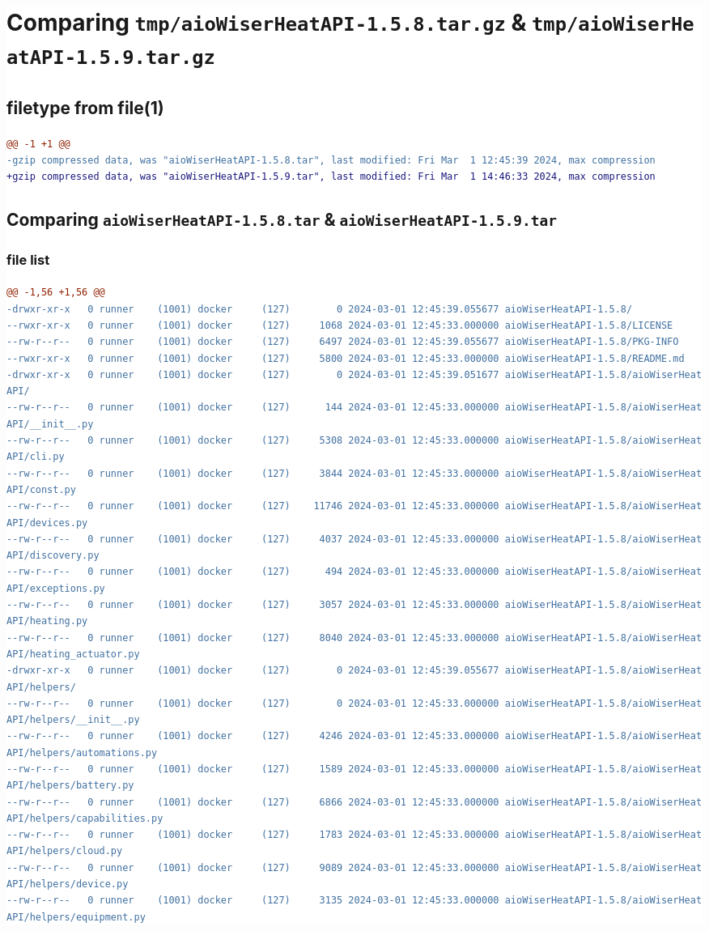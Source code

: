 # Comparing `tmp/aioWiserHeatAPI-1.5.8.tar.gz` & `tmp/aioWiserHeatAPI-1.5.9.tar.gz`

## filetype from file(1)

```diff
@@ -1 +1 @@
-gzip compressed data, was "aioWiserHeatAPI-1.5.8.tar", last modified: Fri Mar  1 12:45:39 2024, max compression
+gzip compressed data, was "aioWiserHeatAPI-1.5.9.tar", last modified: Fri Mar  1 14:46:33 2024, max compression
```

## Comparing `aioWiserHeatAPI-1.5.8.tar` & `aioWiserHeatAPI-1.5.9.tar`

### file list

```diff
@@ -1,56 +1,56 @@
-drwxr-xr-x   0 runner    (1001) docker     (127)        0 2024-03-01 12:45:39.055677 aioWiserHeatAPI-1.5.8/
--rwxr-xr-x   0 runner    (1001) docker     (127)     1068 2024-03-01 12:45:33.000000 aioWiserHeatAPI-1.5.8/LICENSE
--rw-r--r--   0 runner    (1001) docker     (127)     6497 2024-03-01 12:45:39.055677 aioWiserHeatAPI-1.5.8/PKG-INFO
--rwxr-xr-x   0 runner    (1001) docker     (127)     5800 2024-03-01 12:45:33.000000 aioWiserHeatAPI-1.5.8/README.md
-drwxr-xr-x   0 runner    (1001) docker     (127)        0 2024-03-01 12:45:39.051677 aioWiserHeatAPI-1.5.8/aioWiserHeatAPI/
--rw-r--r--   0 runner    (1001) docker     (127)      144 2024-03-01 12:45:33.000000 aioWiserHeatAPI-1.5.8/aioWiserHeatAPI/__init__.py
--rw-r--r--   0 runner    (1001) docker     (127)     5308 2024-03-01 12:45:33.000000 aioWiserHeatAPI-1.5.8/aioWiserHeatAPI/cli.py
--rw-r--r--   0 runner    (1001) docker     (127)     3844 2024-03-01 12:45:33.000000 aioWiserHeatAPI-1.5.8/aioWiserHeatAPI/const.py
--rw-r--r--   0 runner    (1001) docker     (127)    11746 2024-03-01 12:45:33.000000 aioWiserHeatAPI-1.5.8/aioWiserHeatAPI/devices.py
--rw-r--r--   0 runner    (1001) docker     (127)     4037 2024-03-01 12:45:33.000000 aioWiserHeatAPI-1.5.8/aioWiserHeatAPI/discovery.py
--rw-r--r--   0 runner    (1001) docker     (127)      494 2024-03-01 12:45:33.000000 aioWiserHeatAPI-1.5.8/aioWiserHeatAPI/exceptions.py
--rw-r--r--   0 runner    (1001) docker     (127)     3057 2024-03-01 12:45:33.000000 aioWiserHeatAPI-1.5.8/aioWiserHeatAPI/heating.py
--rw-r--r--   0 runner    (1001) docker     (127)     8040 2024-03-01 12:45:33.000000 aioWiserHeatAPI-1.5.8/aioWiserHeatAPI/heating_actuator.py
-drwxr-xr-x   0 runner    (1001) docker     (127)        0 2024-03-01 12:45:39.055677 aioWiserHeatAPI-1.5.8/aioWiserHeatAPI/helpers/
--rw-r--r--   0 runner    (1001) docker     (127)        0 2024-03-01 12:45:33.000000 aioWiserHeatAPI-1.5.8/aioWiserHeatAPI/helpers/__init__.py
--rw-r--r--   0 runner    (1001) docker     (127)     4246 2024-03-01 12:45:33.000000 aioWiserHeatAPI-1.5.8/aioWiserHeatAPI/helpers/automations.py
--rw-r--r--   0 runner    (1001) docker     (127)     1589 2024-03-01 12:45:33.000000 aioWiserHeatAPI-1.5.8/aioWiserHeatAPI/helpers/battery.py
--rw-r--r--   0 runner    (1001) docker     (127)     6866 2024-03-01 12:45:33.000000 aioWiserHeatAPI-1.5.8/aioWiserHeatAPI/helpers/capabilities.py
--rw-r--r--   0 runner    (1001) docker     (127)     1783 2024-03-01 12:45:33.000000 aioWiserHeatAPI-1.5.8/aioWiserHeatAPI/helpers/cloud.py
--rw-r--r--   0 runner    (1001) docker     (127)     9089 2024-03-01 12:45:33.000000 aioWiserHeatAPI-1.5.8/aioWiserHeatAPI/helpers/device.py
--rw-r--r--   0 runner    (1001) docker     (127)     3135 2024-03-01 12:45:33.000000 aioWiserHeatAPI-1.5.8/aioWiserHeatAPI/helpers/equipment.py
```